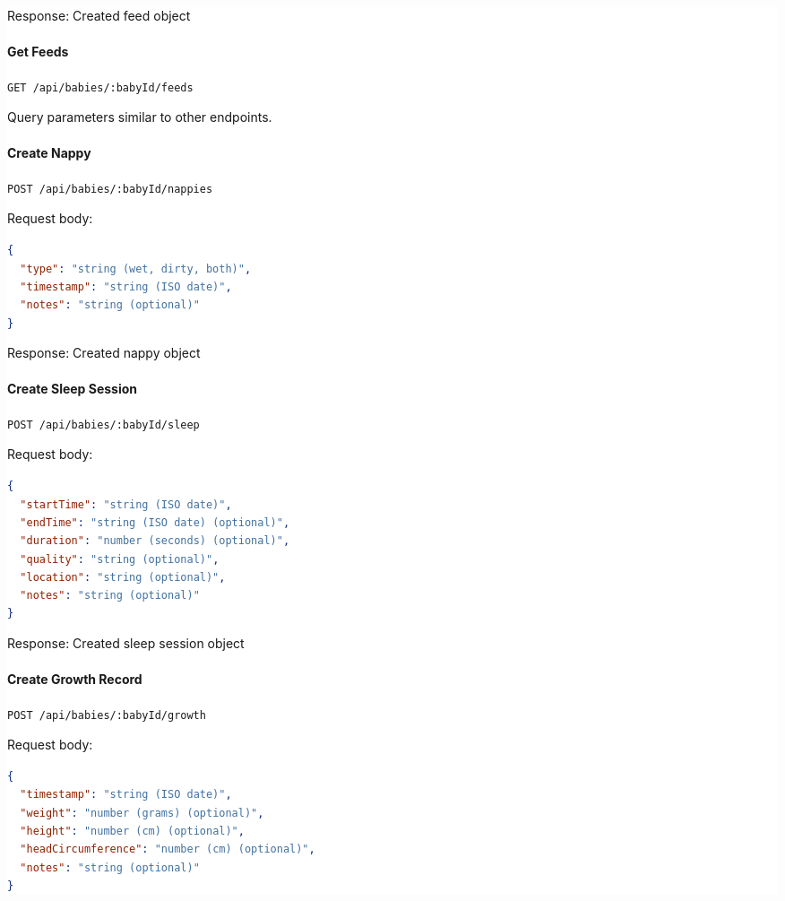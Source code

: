 Response: Created feed object

#### Get Feeds

```
GET /api/babies/:babyId/feeds
```

Query parameters similar to other endpoints.

#### Create Nappy

```
POST /api/babies/:babyId/nappies
```

Request body:
```json
{
  "type": "string (wet, dirty, both)",
  "timestamp": "string (ISO date)",
  "notes": "string (optional)"
}
```

Response: Created nappy object

#### Create Sleep Session

```
POST /api/babies/:babyId/sleep
```

Request body:
```json
{
  "startTime": "string (ISO date)",
  "endTime": "string (ISO date) (optional)",
  "duration": "number (seconds) (optional)",
  "quality": "string (optional)",
  "location": "string (optional)",
  "notes": "string (optional)"
}
```

Response: Created sleep session object

#### Create Growth Record

```
POST /api/babies/:babyId/growth
```

Request body:
```json
{
  "timestamp": "string (ISO date)",
  "weight": "number (grams) (optional)",
  "height": "number (cm) (optional)",
  "headCircumference": "number (cm) (optional)",
  "notes": "string (optional)"
}
```
